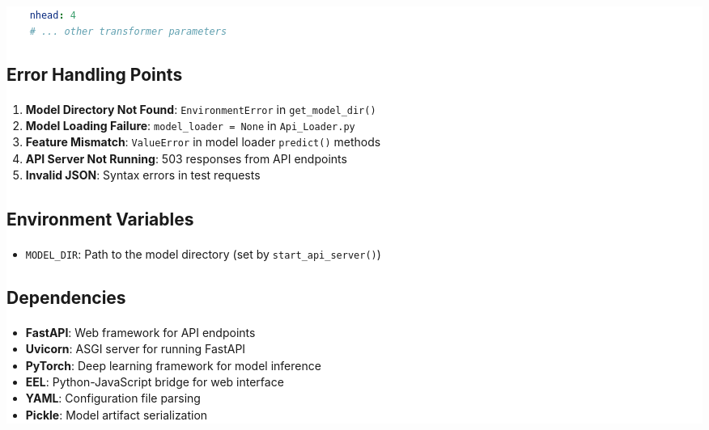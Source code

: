 ```yaml
    nhead: 4
    # ... other transformer parameters
```

## Error Handling Points

1. **Model Directory Not Found**: `EnvironmentError` in `get_model_dir()`
2. **Model Loading Failure**: `model_loader = None` in `Api_Loader.py`
3. **Feature Mismatch**: `ValueError` in model loader `predict()` methods
4. **API Server Not Running**: 503 responses from API endpoints
5. **Invalid JSON**: Syntax errors in test requests

## Environment Variables

- `MODEL_DIR`: Path to the model directory (set by `start_api_server()`)

## Dependencies

- **FastAPI**: Web framework for API endpoints
- **Uvicorn**: ASGI server for running FastAPI
- **PyTorch**: Deep learning framework for model inference
- **EEL**: Python-JavaScript bridge for web interface
- **YAML**: Configuration file parsing
- **Pickle**: Model artifact serialization
